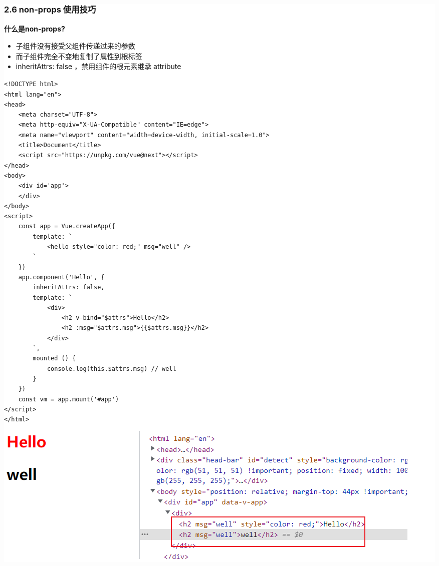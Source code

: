 ### 2.6 non-props 使用技巧

**什么是non-props?**

- 子组件没有接受父组件传递过来的参数
- 而子组件完全不变地复制了属性到根标签
- inheritAttrs: false ，禁用组件的根元素继承 attribute

```
<!DOCTYPE html>
<html lang="en">
<head>
    <meta charset="UTF-8">
    <meta http-equiv="X-UA-Compatible" content="IE=edge">
    <meta name="viewport" content="width=device-width, initial-scale=1.0">
    <title>Document</title>
    <script src="https://unpkg.com/vue@next"></script>
</head>
<body>
    <div id='app'>
    </div>
</body>
<script>
    const app = Vue.createApp({
        template: `
            <hello style="color: red;" msg="well" />
        `
    })
    app.component('Hello', {
        inheritAttrs: false,
        template: `
            <div>
                <h2 v-bind="$attrs">Hello</h2>
                <h2 :msg="$attrs.msg">{{$attrs.msg}}</h2>
            </div>
        `,
        mounted () {
            console.log(this.$attrs.msg) // well
        } 
    })
    const vm = app.mount('#app')
</script>
</html>
```

![image-20220724162720395](document.assets/image-20220724162720395.png)
